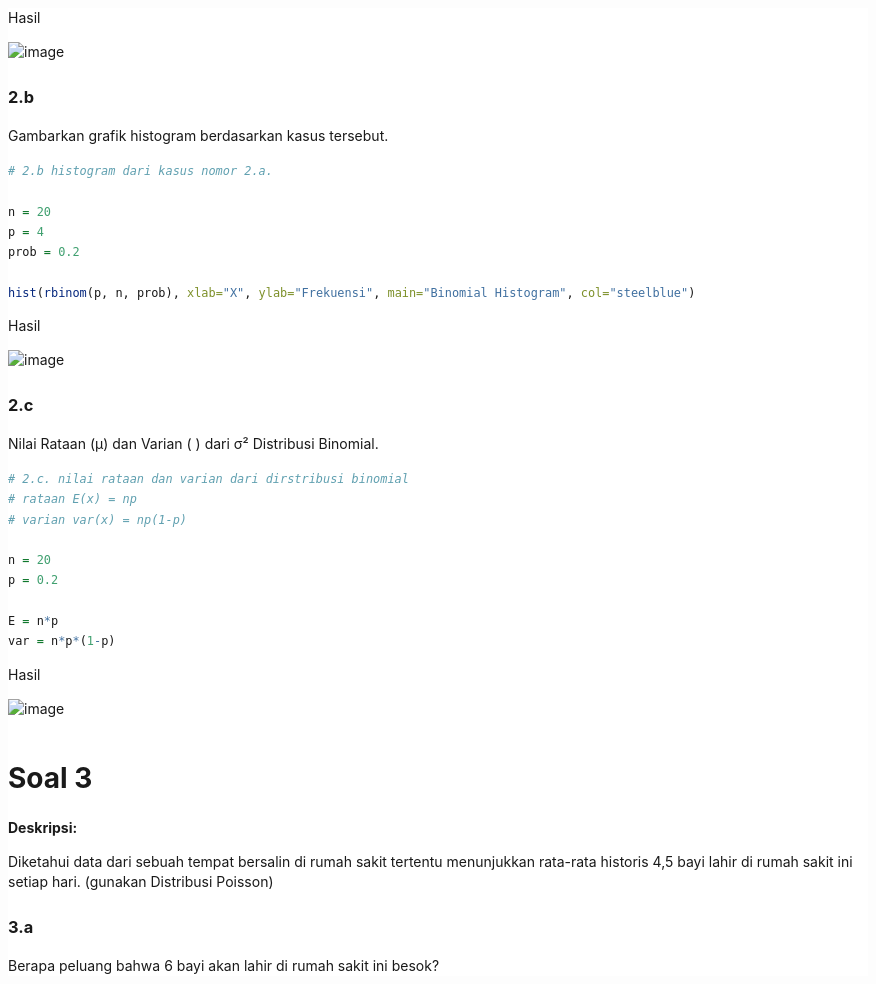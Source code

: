 Hasil 

![image](https://user-images.githubusercontent.com/100200062/162611602-2e430df9-2407-4992-9a14-4dd5fe4ffa74.png)



### 2.b 
Gambarkan grafik histogram berdasarkan kasus tersebut.

```R
# 2.b histogram dari kasus nomor 2.a. 

n = 20
p = 4
prob = 0.2

hist(rbinom(p, n, prob), xlab="X", ylab="Frekuensi", main="Binomial Histogram", col="steelblue")
```

Hasil 

![image](https://user-images.githubusercontent.com/100200062/162611624-69a16ab1-fd72-45da-bf5f-25389bd7d149.png)



### 2.c 
Nilai Rataan (μ) dan Varian ( ) dari σ² Distribusi Binomial.

```R
# 2.c. nilai rataan dan varian dari dirstribusi binomial 
# rataan E(x) = np
# varian var(x) = np(1-p)

n = 20
p = 0.2

E = n*p
var = n*p*(1-p)
```

Hasil 

![image](https://user-images.githubusercontent.com/100200062/162611648-9c0eb86a-0a2d-4ea4-b2c0-abb840c1238f.png)



# Soal 3
**Deskripsi:**

Diketahui data dari sebuah tempat bersalin di rumah sakit tertentu menunjukkan rata-rata historis
4,5 bayi lahir di rumah sakit ini setiap hari. (gunakan Distribusi Poisson)

### 3.a 
Berapa peluang bahwa 6 bayi akan lahir di rumah sakit ini besok?
